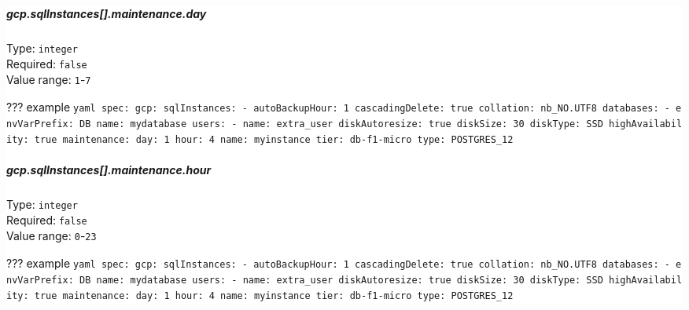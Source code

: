 ##### gcp.sqlInstances[].maintenance.day
Type: `integer`<br />
Required: `false`<br />
Value range: `1`-`7`<br />

??? example
    ``` yaml
    spec:
      gcp:
        sqlInstances:
        - autoBackupHour: 1
          cascadingDelete: true
          collation: nb_NO.UTF8
          databases:
          - envVarPrefix: DB
            name: mydatabase
            users:
            - name: extra_user
          diskAutoresize: true
          diskSize: 30
          diskType: SSD
          highAvailability: true
          maintenance:
            day: 1
            hour: 4
          name: myinstance
          tier: db-f1-micro
          type: POSTGRES_12
    ```

##### gcp.sqlInstances[].maintenance.hour
Type: `integer`<br />
Required: `false`<br />
Value range: `0`-`23`<br />

??? example
    ``` yaml
    spec:
      gcp:
        sqlInstances:
        - autoBackupHour: 1
          cascadingDelete: true
          collation: nb_NO.UTF8
          databases:
          - envVarPrefix: DB
            name: mydatabase
            users:
            - name: extra_user
          diskAutoresize: true
          diskSize: 30
          diskType: SSD
          highAvailability: true
          maintenance:
            day: 1
            hour: 4
          name: myinstance
          tier: db-f1-micro
          type: POSTGRES_12
    ```
